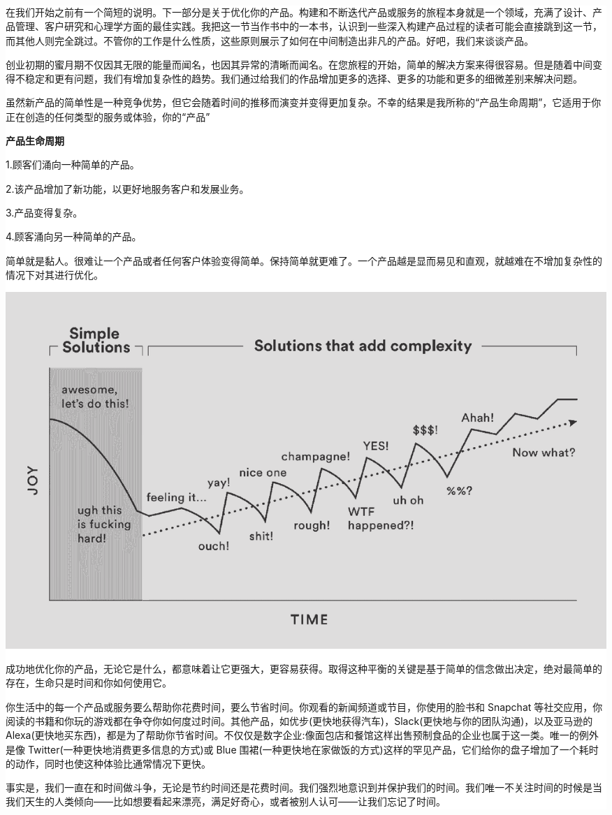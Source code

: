 在我们开始之前有一个简短的说明。下一部分是关于优化你的产品。构建和不断迭代产品或服务的旅程本身就是一个领域，充满了设计、产品管理、客户研究和心理学方面的最佳实践。我把这一节当作书中的一本书，认识到一些深入构建产品过程的读者可能会直接跳到这一节，而其他人则完全跳过。不管你的工作是什么性质，这些原则展示了如何在中间制造出非凡的产品。好吧，我们来谈谈产品。

创业初期的蜜月期不仅因其无限的能量而闻名，也因其异常的清晰而闻名。在您旅程的开始，简单的解决方案来得很容易。但是随着中间变得不稳定和更有问题，我们有增加复杂性的趋势。我们通过给我们的作品增加更多的选择、更多的功能和更多的细微差别来解决问题。

虽然新产品的简单性是一种竞争优势，但它会随着时间的推移而演变并变得更加复杂。不幸的结果是我所称的“产品生命周期”，它适用于你正在创造的任何类型的服务或体验，你的“产品”

**产品生命周期**

1.顾客们涌向一种简单的产品。

2.该产品增加了新功能，以更好地服务客户和发展业务。

3.产品变得复杂。

4.顾客涌向另一种简单的产品。

简单就是黏人。很难让一个产品或者任何客户体验变得简单。保持简单就更难了。一个产品越是显而易见和直观，就越难在不增加复杂性的情况下对其进行优化。

![](img/d7e79613045cdb33b706693fae6a411e.png)

成功地优化你的产品，无论它是什么，都意味着让它更强大，更容易获得。取得这种平衡的关键是基于简单的信念做出决定，绝对最简单的存在，生命只是时间和你如何使用它。

你生活中的每一个产品或服务要么帮助你花费时间，要么节省时间。你观看的新闻频道或节目，你使用的脸书和 Snapchat 等社交应用，你阅读的书籍和你玩的游戏都在争夺你如何度过时间。其他产品，如优步(更快地获得汽车)，Slack(更快地与你的团队沟通)，以及亚马逊的 Alexa(更快地买东西)，都是为了帮助你节省时间。不仅仅是数字企业:像面包店和餐馆这样出售预制食品的企业也属于这一类。唯一的例外是像 Twitter(一种更快地消费更多信息的方式)或 Blue 围裙(一种更快地在家做饭的方式)这样的罕见产品，它们给你的盘子增加了一个耗时的动作，同时也使这种体验比通常情况下更快。

事实是，我们一直在和时间做斗争，无论是节约时间还是花费时间。我们强烈地意识到并保护我们的时间。我们唯一不关注时间的时候是当我们天生的人类倾向——比如想要看起来漂亮，满足好奇心，或者被别人认可——让我们忘记了时间。
